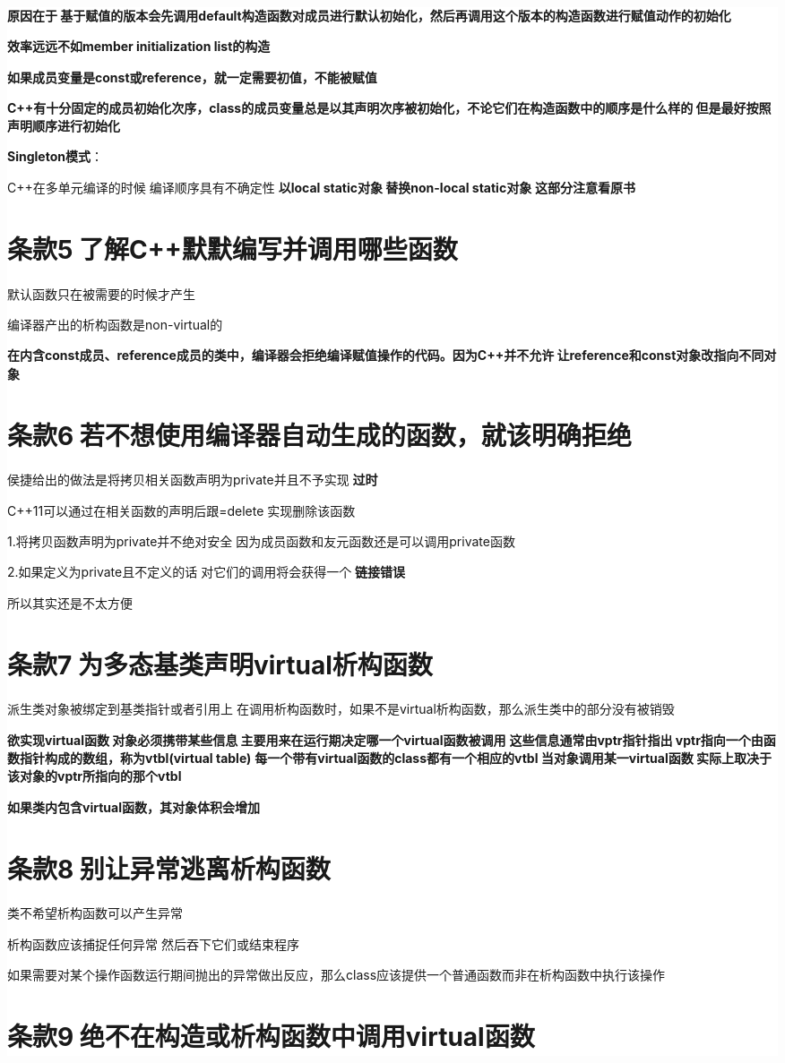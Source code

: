 **原因在于 基于赋值的版本会先调用default构造函数对成员进行默认初始化，然后再调用这个版本的构造函数进行赋值动作的初始化**

**效率远远不如member initialization list的构造**

**如果成员变量是const或reference，就一定需要初值，不能被赋值**

**C++有十分固定的成员初始化次序，class的成员变量总是以其声明次序被初始化，不论它们在构造函数中的顺序是什么样的 但是最好按照声明顺序进行初始化**

**Singleton模式**：

C++在多单元编译的时候  编译顺序具有不确定性  **以local static对象 替换non-local static对象**   **这部分注意看原书**



# 条款5 了解C++默默编写并调用哪些函数

默认函数只在被需要的时候才产生

编译器产出的析构函数是non-virtual的

**在内含const成员、reference成员的类中，编译器会拒绝编译赋值操作的代码。因为C++并不允许 让reference和const对象改指向不同对象**



# 条款6 若不想使用编译器自动生成的函数，就该明确拒绝

侯捷给出的做法是将拷贝相关函数声明为private并且不予实现  **过时**

C++11可以通过在相关函数的声明后跟=delete 实现删除该函数

1.将拷贝函数声明为private并不绝对安全 因为成员函数和友元函数还是可以调用private函数

2.如果定义为private且不定义的话  对它们的调用将会获得一个 **链接错误**

所以其实还是不太方便



# 条款7 为多态基类声明virtual析构函数

派生类对象被绑定到基类指针或者引用上  在调用析构函数时，如果不是virtual析构函数，那么派生类中的部分没有被销毁

**欲实现virtual函数 对象必须携带某些信息 主要用来在运行期决定哪一个virtual函数被调用**  **这些信息通常由vptr指针指出  vptr指向一个由函数指针构成的数组，称为vtbl(virtual table)**   **每一个带有virtual函数的class都有一个相应的vtbl 当对象调用某一virtual函数 实际上取决于该对象的vptr所指向的那个vtbl**

**如果类内包含virtual函数，其对象体积会增加**



# 条款8 别让异常逃离析构函数

类不希望析构函数可以产生异常

析构函数应该捕捉任何异常 然后吞下它们或结束程序

如果需要对某个操作函数运行期间抛出的异常做出反应，那么class应该提供一个普通函数而非在析构函数中执行该操作



# 条款9 绝不在构造或析构函数中调用virtual函数
